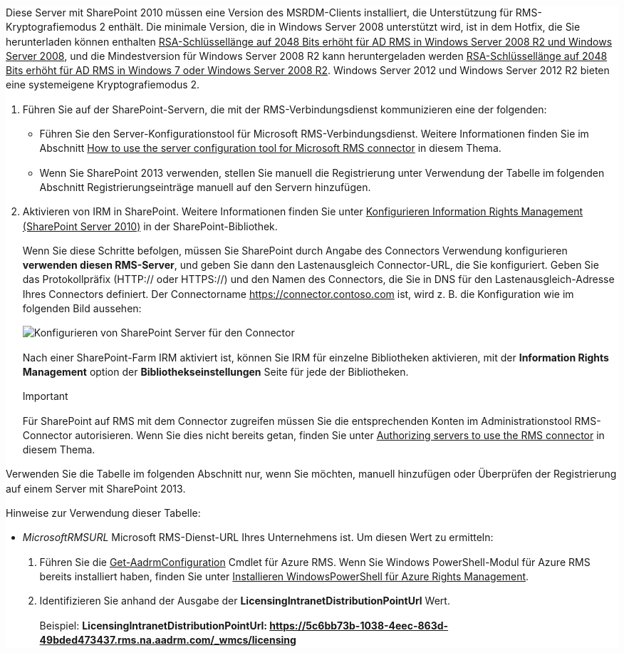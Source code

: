 Diese Server mit SharePoint 2010 müssen eine Version des MSRDM-Clients installiert, die Unterstützung für RMS-Kryptografiemodus 2 enthält. Die minimale Version, die in Windows Server 2008 unterstützt wird, ist in dem Hotfix, die Sie herunterladen können enthalten [RSA-Schlüssellänge auf 2048 Bits erhöht für AD RMS in Windows Server 2008 R2 und Windows Server 2008](http://support.microsoft.com/kb/2627272), und die Mindestversion für Windows Server 2008 R2 kann heruntergeladen werden [RSA-Schlüssellänge auf 2048 Bits erhöht für AD RMS in Windows 7 oder Windows Server 2008 R2](http://support.microsoft.com/kb/2627273). Windows Server 2012 und Windows Server 2012 R2 bieten eine systemeigene Kryptografiemodus 2.

1. Führen Sie auf der SharePoint-Servern, die mit der RMS-Verbindungsdienst kommunizieren eine der folgenden:

   - Führen Sie den Server-Konfigurationstool für Microsoft RMS-Verbindungsdienst. Weitere Informationen finden Sie im Abschnitt [How to use the server configuration tool for Microsoft RMS connector](../../ems/AADRightsMgmt/Deploying-the-Azure-Rights-Management-Connector.md#BKMK_HowToRunTheTool) in diesem Thema.

   - Wenn Sie SharePoint 2013 verwenden, stellen Sie manuell die Registrierung unter Verwendung der Tabelle im folgenden Abschnitt Registrierungseinträge manuell auf den Servern hinzufügen.

2. Aktivieren von IRM in SharePoint. Weitere Informationen finden Sie unter [Konfigurieren Information Rights Management (SharePoint Server 2010)](https://technet.microsoft.com/library/hh545607%28v=office.14%29.aspx) in der SharePoint-Bibliothek.

   Wenn Sie diese Schritte befolgen, müssen Sie SharePoint durch Angabe des Connectors Verwendung konfigurieren **verwenden diesen RMS-Server**, und geben Sie dann den Lastenausgleich Connector-URL, die Sie konfiguriert. Geben Sie das Protokollpräfix (HTTP:// oder HTTPS://) und den Namen des Connectors, die Sie in DNS für den Lastenausgleich-Adresse Ihres Connectors definiert. Der Connectorname https://connector.contoso.com ist, wird z. B. die Konfiguration wie im folgenden Bild aussehen:

   ![Konfigurieren von SharePoint Server für den Connector](../../ "AzRMS_SharePointConnector")

   Nach einer SharePoint-Farm IRM aktiviert ist, können Sie IRM für einzelne Bibliotheken aktivieren, mit der **Information Rights Management** option der **Bibliothekseinstellungen** Seite für jede der Bibliotheken.

   > [!IMPORTANT]
   >    Für SharePoint auf RMS mit dem Connector zugreifen müssen Sie die entsprechenden Konten im Administrationstool RMS-Connector autorisieren. Wenn Sie dies nicht bereits getan, finden Sie unter [Authorizing servers to use the RMS connector](../../ems/AADRightsMgmt/Deploying-the-Azure-Rights-Management-Connector.md#AuthorizingServers) in diesem Thema.

Verwenden Sie die Tabelle im folgenden Abschnitt nur, wenn Sie möchten, manuell hinzufügen oder Überprüfen der Registrierung auf einem Server mit SharePoint 2013.

Hinweise zur Verwendung dieser Tabelle:

- *MicrosoftRMSURL* Microsoft RMS-Dienst-URL Ihres Unternehmens ist. Um diesen Wert zu ermitteln:

   1. Führen Sie die [Get-AadrmConfiguration](http://msdn.microsoft.com/library/windowsazure/dn629410.aspx) Cmdlet für Azure RMS. Wenn Sie Windows PowerShell-Modul für Azure RMS bereits installiert haben, finden Sie unter [Installieren WindowsPowerShell für Azure Rights Management](../../ems/AADRightsMgmt/Installing-Windows-PowerShell-for-Azure-Rights-Management.md).

   2. Identifizieren Sie anhand der Ausgabe der **LicensingIntranetDistributionPointUrl** Wert.

      Beispiel: **LicensingIntranetDistributionPointUrl: https://5c6bb73b-1038-4eec-863d-49bded473437.rms.na.aadrm.com/_wmcs/licensing**
